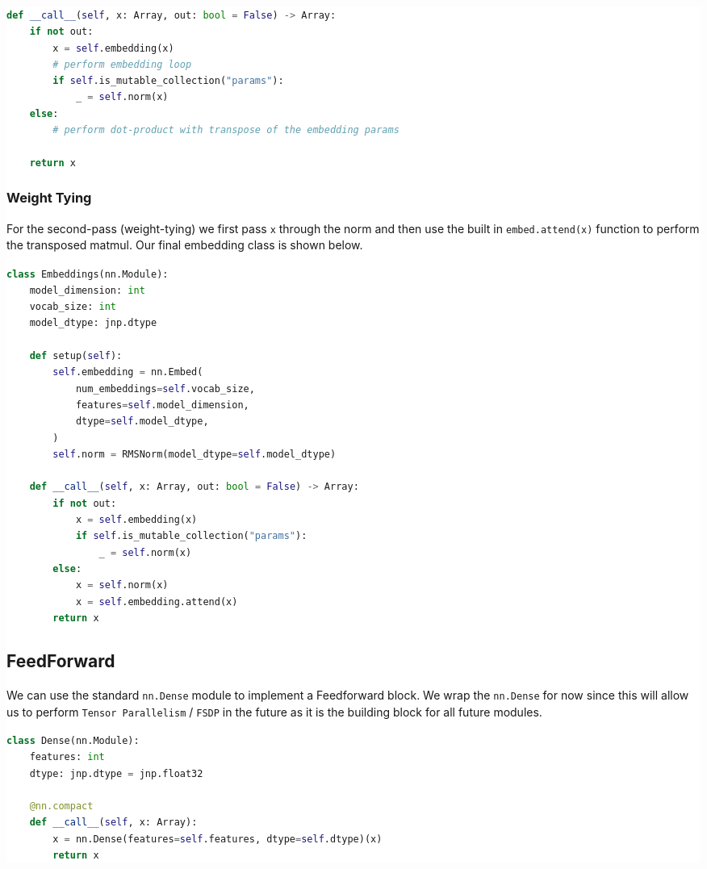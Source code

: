 ```python
def __call__(self, x: Array, out: bool = False) -> Array:
    if not out:
        x = self.embedding(x)
        # perform embedding loop
        if self.is_mutable_collection("params"):
            _ = self.norm(x)
    else:
        # perform dot-product with transpose of the embedding params

    return x
```

### Weight Tying

For the second-pass (weight-tying) we first pass `x` through the norm and then use the built in `embed.attend(x)` function to perform the transposed matmul. Our final embedding class is shown below.

```python
class Embeddings(nn.Module):
    model_dimension: int
    vocab_size: int
    model_dtype: jnp.dtype

    def setup(self):
        self.embedding = nn.Embed(
            num_embeddings=self.vocab_size,
            features=self.model_dimension,
            dtype=self.model_dtype,
        )
        self.norm = RMSNorm(model_dtype=self.model_dtype)

    def __call__(self, x: Array, out: bool = False) -> Array:
        if not out:
            x = self.embedding(x)
            if self.is_mutable_collection("params"):
                _ = self.norm(x)
        else:
            x = self.norm(x)
            x = self.embedding.attend(x)
        return x
```

## FeedForward

We can use the standard `nn.Dense` module to implement a Feedforward block. We wrap the `nn.Dense` for now since this will allow us to perform `Tensor Parallelism` / `FSDP` in the future as it is the building block for all future modules.

```python
class Dense(nn.Module):
    features: int
    dtype: jnp.dtype = jnp.float32

    @nn.compact
    def __call__(self, x: Array):
        x = nn.Dense(features=self.features, dtype=self.dtype)(x)
        return x
```
